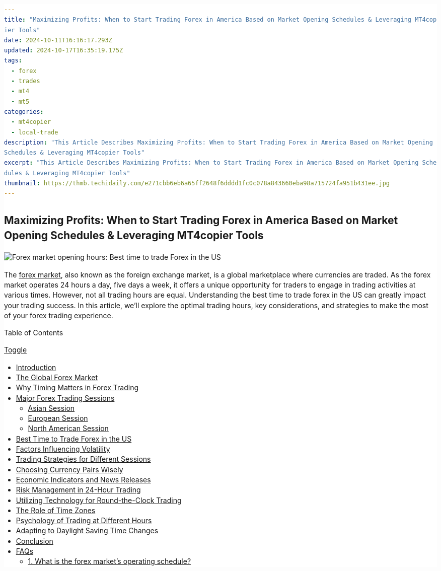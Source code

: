 ```yaml
---
title: "Maximizing Profits: When to Start Trading Forex in America Based on Market Opening Schedules & Leveraging MT4copier Tools"
date: 2024-10-11T16:16:17.293Z
updated: 2024-10-17T16:35:19.175Z
tags:
  - forex
  - trades
  - mt4
  - mt5
categories:
  - mt4copier
  - local-trade
description: "This Article Describes Maximizing Profits: When to Start Trading Forex in America Based on Market Opening Schedules & Leveraging MT4copier Tools"
excerpt: "This Article Describes Maximizing Profits: When to Start Trading Forex in America Based on Market Opening Schedules & Leveraging MT4copier Tools"
thumbnail: https://thmb.techidaily.com/e271cbb6eb6a65ff2648f6dddd1fc0c078a843660eba98a715724fa951b431ee.jpg
---
```


## Maximizing Profits: When to Start Trading Forex in America Based on Market Opening Schedules & Leveraging MT4copier Tools

![Forex market opening hours: Best time to trade Forex in the US](https://www.mt4copier.com/wp-content/uploads/2023/08/Forex-market-opening-hours-Best-time-to-trade-Forex-in-the-US.png)

The [forex market](https://tools.techidaily.com/mt4copier/products/), also known as the foreign exchange market, is a global marketplace where currencies are traded. As the forex market operates 24 hours a day, five days a week, it offers a unique opportunity for traders to engage in trading activities at various times. However, not all trading hours are equal. Understanding the best time to trade forex in the US can greatly impact your trading success. In this article, we’ll explore the optimal trading hours, key considerations, and strategies to make the most of your forex trading experience.

Table of Contents

[Toggle](https://tools.techidaily.com/mt4copier/products/)

* [Introduction](https://tools.techidaily.com/mt4copier/products/)
* [The Global Forex Market](https://tools.techidaily.com/mt4copier/products/)
* [Why Timing Matters in Forex Trading](https://tools.techidaily.com/mt4copier/products/)
* [Major Forex Trading Sessions](https://tools.techidaily.com/mt4copier/products/)  
   * [Asian Session](https://tools.techidaily.com/mt4copier/products/)  
   * [European Session](https://tools.techidaily.com/mt4copier/products/)  
   * [North American Session](https://tools.techidaily.com/mt4copier/products/)
* [Best Time to Trade Forex in the US](https://tools.techidaily.com/mt4copier/products/)
* [Factors Influencing Volatility](https://tools.techidaily.com/mt4copier/products/)
* [Trading Strategies for Different Sessions](https://tools.techidaily.com/mt4copier/products/)
* [Choosing Currency Pairs Wisely](https://tools.techidaily.com/mt4copier/products/)
* [Economic Indicators and News Releases](https://tools.techidaily.com/mt4copier/products/)
* [Risk Management in 24-Hour Trading](https://tools.techidaily.com/mt4copier/products/)
* [Utilizing Technology for Round-the-Clock Trading](https://tools.techidaily.com/mt4copier/products/)
* [The Role of Time Zones](https://tools.techidaily.com/mt4copier/products/)
* [Psychology of Trading at Different Hours](https://tools.techidaily.com/mt4copier/products/)
* [Adapting to Daylight Saving Time Changes](https://tools.techidaily.com/mt4copier/products/)
* [Conclusion](https://tools.techidaily.com/mt4copier/products/)
* [FAQs](https://tools.techidaily.com/mt4copier/products/)  
   * [1\. What is the forex market’s operating schedule?](https://tools.techidaily.com/mt4copier/products/)  